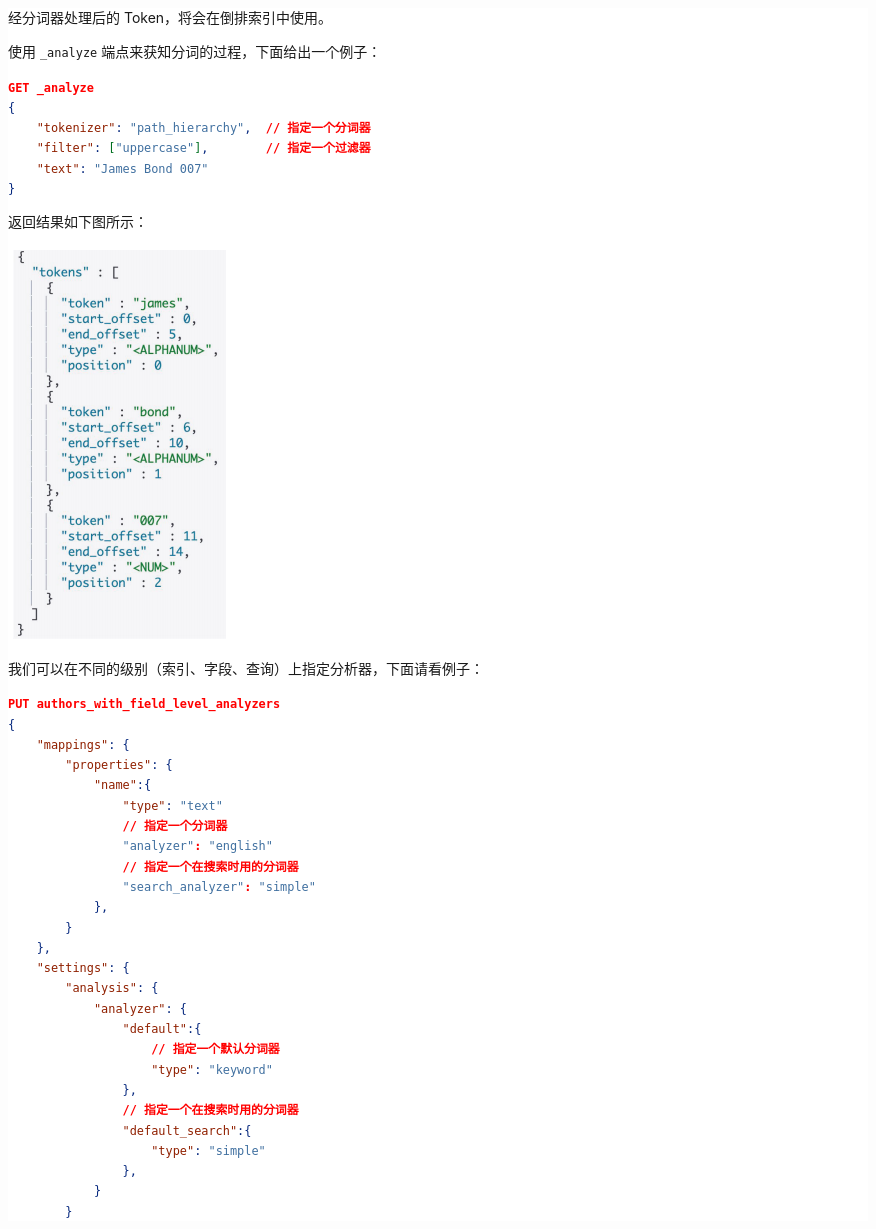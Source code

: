 经分词器处理后的 Token，将会在倒排索引中使用。



使用 `_analyze` 端点来获知分词的过程，下面给出一个例子：

~~~json
GET _analyze
{
    "tokenizer": "path_hierarchy",	// 指定一个分词器
    "filter": ["uppercase"],		// 指定一个过滤器
    "text": "James Bond 007"
}
~~~

返回结果如下图所示：

![image-20240701141129967](./assets/image-20240701141129967.png)

我们可以在不同的级别（索引、字段、查询）上指定分析器，下面请看例子：

~~~json
PUT authors_with_field_level_analyzers
{
    "mappings": {
        "properties": {
            "name":{
                "type": "text"
                // 指定一个分词器
                "analyzer": "english"	
                // 指定一个在搜索时用的分词器
                "search_analyzer": "simple"
            },
        }
    },
    "settings": {
        "analysis": {
            "analyzer": {
                "default":{
                    // 指定一个默认分词器
                    "type": "keyword"		
                },
                // 指定一个在搜索时用的分词器
                "default_search":{
                    "type": "simple"
                },
            }
        }
~~~